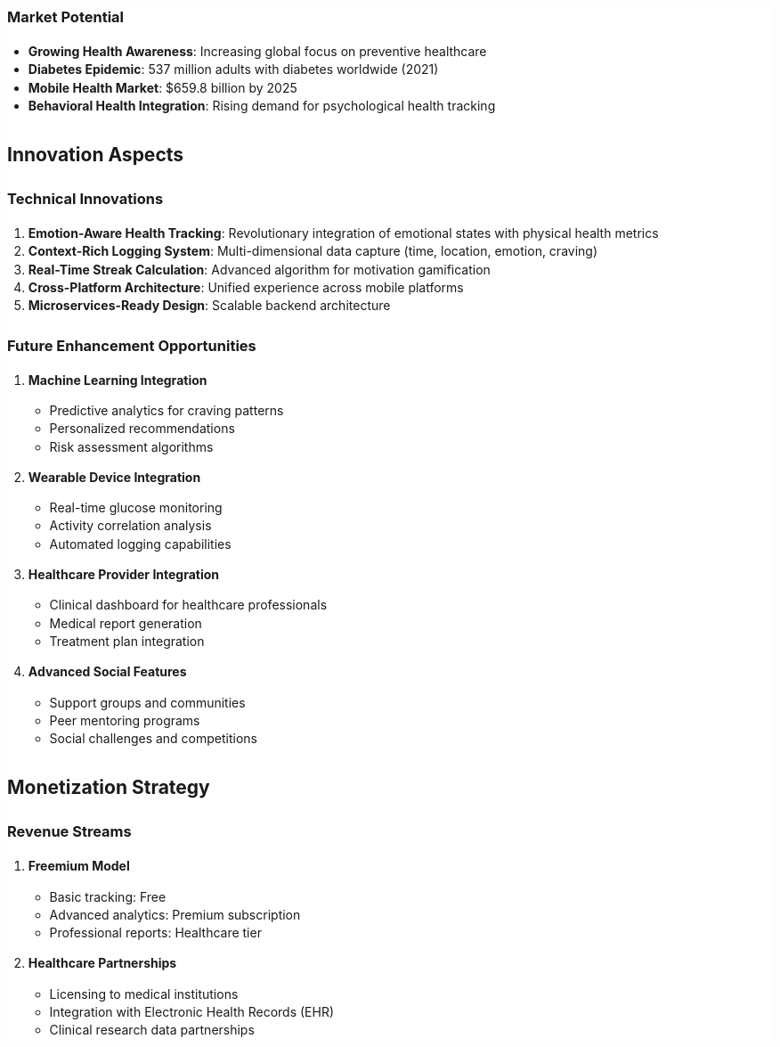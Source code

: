### Market Potential
- **Growing Health Awareness**: Increasing global focus on preventive healthcare
- **Diabetes Epidemic**: 537 million adults with diabetes worldwide (2021)
- **Mobile Health Market**: $659.8 billion by 2025
- **Behavioral Health Integration**: Rising demand for psychological health tracking

## Innovation Aspects

### Technical Innovations
1. **Emotion-Aware Health Tracking**: Revolutionary integration of emotional states with physical health metrics
2. **Context-Rich Logging System**: Multi-dimensional data capture (time, location, emotion, craving)
3. **Real-Time Streak Calculation**: Advanced algorithm for motivation gamification
4. **Cross-Platform Architecture**: Unified experience across mobile platforms
5. **Microservices-Ready Design**: Scalable backend architecture

### Future Enhancement Opportunities
1. **Machine Learning Integration**
   - Predictive analytics for craving patterns
   - Personalized recommendations
   - Risk assessment algorithms

2. **Wearable Device Integration**
   - Real-time glucose monitoring
   - Activity correlation analysis
   - Automated logging capabilities

3. **Healthcare Provider Integration**
   - Clinical dashboard for healthcare professionals
   - Medical report generation
   - Treatment plan integration

4. **Advanced Social Features**
   - Support groups and communities
   - Peer mentoring programs
   - Social challenges and competitions

## Monetization Strategy

### Revenue Streams
1. **Freemium Model**
   - Basic tracking: Free
   - Advanced analytics: Premium subscription
   - Professional reports: Healthcare tier

2. **Healthcare Partnerships**
   - Licensing to medical institutions
   - Integration with Electronic Health Records (EHR)
   - Clinical research data partnerships
